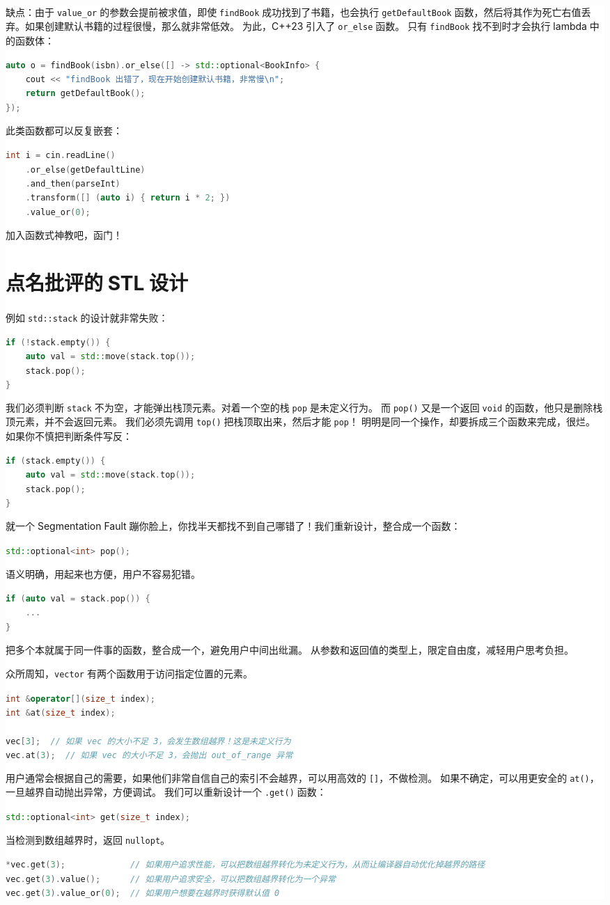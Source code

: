缺点：由于 `value_or` 的参数会提前被求值，即使 `findBook` 成功找到了书籍，也会执行 `getDefaultBook` 函数，然后将其作为死亡右值丢弃。如果创建默认书籍的过程很慢，那么就非常低效。
为此，C++23 引入了 `or_else` 函数。 只有 `findBook` 找不到时才会执行 lambda 中的函数体：
```cpp
auto o = findBook(isbn).or_else([] -> std::optional<BookInfo> {
    cout << "findBook 出错了，现在开始创建默认书籍，非常慢\n";
    return getDefaultBook();
});
```
此类函数都可以反复嵌套：
```cpp
int i = cin.readLine()
    .or_else(getDefaultLine)
    .and_then(parseInt)
    .transform([] (auto i) { return i * 2; })
    .value_or(0);
```
加入函数式神教吧，函门！
# 点名批评的 STL 设计
例如 `std::stack` 的设计就非常失败：
```cpp
if (!stack.empty()) {
    auto val = std::move(stack.top());
    stack.pop();
}
```
我们必须判断 `stack` 不为空，才能弹出栈顶元素。对着一个空的栈 `pop` 是未定义行为。 而 `pop()` 又是一个返回 `void` 的函数，他只是删除栈顶元素，并不会返回元素。 我们必须先调用 `top()` 把栈顶取出来，然后才能 `pop`！
明明是同一个操作，却要拆成三个函数来完成，很烂。如果你不慎把判断条件写反：
```cpp
if (stack.empty()) {
    auto val = std::move(stack.top());
    stack.pop();
}
```
就一个 Segmentation Fault 蹦你脸上，你找半天都找不到自己哪错了！我们重新设计，整合成一个函数：
```cpp
std::optional<int> pop();
```
语义明确，用起来也方便，用户不容易犯错。
```cpp
if (auto val = stack.pop()) {
    ...
}
```
把多个本就属于同一件事的函数，整合成一个，避免用户中间出纰漏。 从参数和返回值的类型上，限定自由度，减轻用户思考负担。

众所周知，`vector` 有两个函数用于访问指定位置的元素。
```cpp
int &operator[](size_t index);
int &at(size_t index);

vec[3];  // 如果 vec 的大小不足 3，会发生数组越界！这是未定义行为
vec.at(3);  // 如果 vec 的大小不足 3，会抛出 out_of_range 异常
```
用户通常会根据自己的需要，如果他们非常自信自己的索引不会越界，可以用高效的 `[]`，不做检测。 如果不确定，可以用更安全的 `at()`，一旦越界自动抛出异常，方便调试。
我们可以重新设计一个 `.get()` 函数：
```cpp
std::optional<int> get(size_t index);
```
当检测到数组越界时，返回 `nullopt`。
```cpp
*vec.get(3);             // 如果用户追求性能，可以把数组越界转化为未定义行为，从而让编译器自动优化掉越界的路径
vec.get(3).value();      // 如果用户追求安全，可以把数组越界转化为一个异常
vec.get(3).value_or(0);  // 如果用户想要在越界时获得默认值 0
```